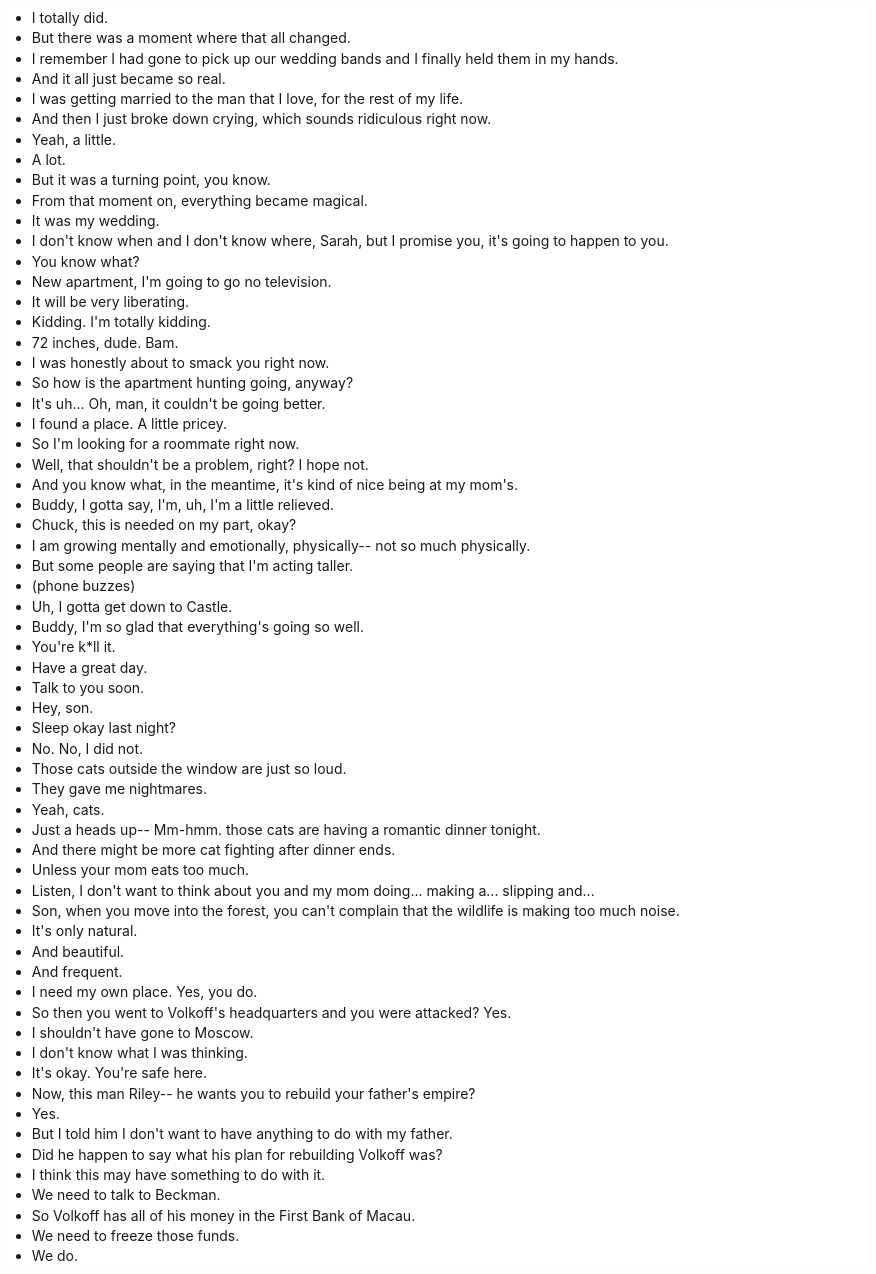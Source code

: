 - I totally did.
- But there was a moment where that all changed.
- I remember I had gone to pick up our wedding bands and I finally held them in my hands.
- And it all just became so real.
- I was getting married to the man that I love, for the rest of my life.
- And then I just broke down crying, which sounds ridiculous right now.
- Yeah, a little.
- A lot.
- But it was a turning point, you know.
- From that moment on, everything became magical.
- It was my wedding.
- I don't know when and I don't know where, Sarah, but I promise you, it's going to happen to you.
- You know what?
- New apartment, I'm going to go no television.
- It will be very liberating.
- Kidding. I'm totally kidding.
- 72 inches, dude. Bam.
- I was honestly about to smack you right now.
- So how is the apartment hunting going, anyway?
- It's uh... Oh, man, it couldn't be going better.
- I found a place. A little pricey.
- So I'm looking for a roommate right now.
- Well, that shouldn't be a problem, right? I hope not.
- And you know what, in the meantime, it's kind of nice being at my mom's.
- Buddy, I gotta say, I'm, uh, I'm a little relieved.
- Chuck, this is needed on my part, okay?
- I am growing mentally and emotionally, physically-- not so much physically.
- But some people are saying that I'm acting taller.
- (phone buzzes)
- Uh, I gotta get down to Castle.
- Buddy, I'm so glad that everything's going so well.
- You're k\*ll it.
- Have a great day.
- Talk to you soon.
- Hey, son.
- Sleep okay last night?
- No. No, I did not.
- Those cats outside the window are just so loud.
- They gave me nightmares.
- Yeah, cats.
- Just a heads up-- Mm-hmm. those cats are having a romantic dinner tonight.
- And there might be more cat fighting after dinner ends.
- Unless your mom eats too much.
- Listen, I don't want to think about you and my mom doing... making a... slipping and...
- Son, when you move into the forest, you can't complain that the wildlife is making too much noise.
- It's only natural.
- And beautiful.
- And frequent.
- I need my own place. Yes, you do.
- So then you went to Volkoff's headquarters and you were attacked? Yes.
- I shouldn't have gone to Moscow.
- I don't know what I was thinking.
- It's okay. You're safe here.
- Now, this man Riley-- he wants you to rebuild your father's empire?
- Yes.
- But I told him I don't want to have anything to do with my father.
- Did he happen to say what his plan for rebuilding Volkoff was?
- I think this may have something to do with it.
- We need to talk to Beckman.
- So Volkoff has all of his money in the First Bank of Macau.
- We need to freeze those funds.
- We do.
